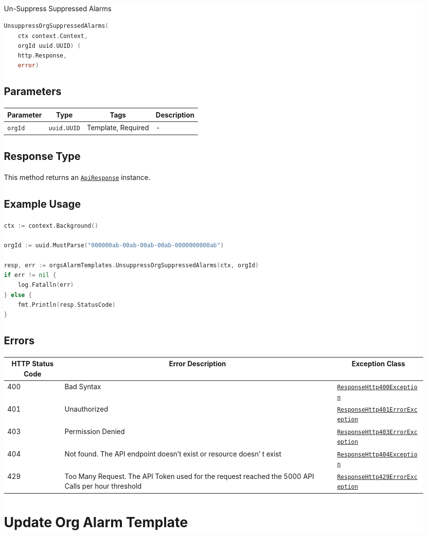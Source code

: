 Un-Suppress Suppressed Alarms

```go
UnsuppressOrgSuppressedAlarms(
    ctx context.Context,
    orgId uuid.UUID) (
    http.Response,
    error)
```

## Parameters

| Parameter | Type | Tags | Description |
|  --- | --- | --- | --- |
| `orgId` | `uuid.UUID` | Template, Required | - |

## Response Type

This method returns an [`ApiResponse`](../../doc/api-response.md) instance.

## Example Usage

```go
ctx := context.Background()

orgId := uuid.MustParse("000000ab-00ab-00ab-00ab-0000000000ab")

resp, err := orgsAlarmTemplates.UnsuppressOrgSuppressedAlarms(ctx, orgId)
if err != nil {
    log.Fatalln(err)
} else {
    fmt.Println(resp.StatusCode)
}
```

## Errors

| HTTP Status Code | Error Description | Exception Class |
|  --- | --- | --- |
| 400 | Bad Syntax | [`ResponseHttp400Exception`](../../doc/models/response-http-400-exception.md) |
| 401 | Unauthorized | [`ResponseHttp401ErrorException`](../../doc/models/response-http-401-error-exception.md) |
| 403 | Permission Denied | [`ResponseHttp403ErrorException`](../../doc/models/response-http-403-error-exception.md) |
| 404 | Not found. The API endpoint doesn’t exist or resource doesn’ t exist | [`ResponseHttp404Exception`](../../doc/models/response-http-404-exception.md) |
| 429 | Too Many Request. The API Token used for the request reached the 5000 API Calls per hour threshold | [`ResponseHttp429ErrorException`](../../doc/models/response-http-429-error-exception.md) |


# Update Org Alarm Template
